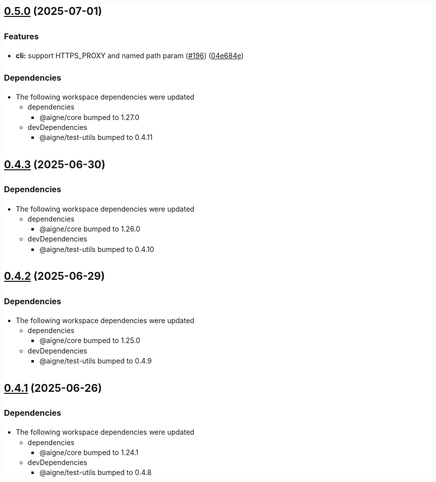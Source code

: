 ## [0.5.0](https://github.com/AIGNE-io/aigne-framework/compare/openai-v0.4.3...openai-v0.5.0) (2025-07-01)


### Features

* **cli:** support HTTPS_PROXY and named path param ([#196](https://github.com/AIGNE-io/aigne-framework/issues/196)) ([04e684e](https://github.com/AIGNE-io/aigne-framework/commit/04e684ee26bc2d79924b0e3cb541cd07a7191804))


### Dependencies

* The following workspace dependencies were updated
  * dependencies
    * @aigne/core bumped to 1.27.0
  * devDependencies
    * @aigne/test-utils bumped to 0.4.11

## [0.4.3](https://github.com/AIGNE-io/aigne-framework/compare/openai-v0.4.2...openai-v0.4.3) (2025-06-30)


### Dependencies

* The following workspace dependencies were updated
  * dependencies
    * @aigne/core bumped to 1.26.0
  * devDependencies
    * @aigne/test-utils bumped to 0.4.10

## [0.4.2](https://github.com/AIGNE-io/aigne-framework/compare/openai-v0.4.1...openai-v0.4.2) (2025-06-29)


### Dependencies

* The following workspace dependencies were updated
  * dependencies
    * @aigne/core bumped to 1.25.0
  * devDependencies
    * @aigne/test-utils bumped to 0.4.9

## [0.4.1](https://github.com/AIGNE-io/aigne-framework/compare/openai-v0.4.0...openai-v0.4.1) (2025-06-26)


### Dependencies

* The following workspace dependencies were updated
  * dependencies
    * @aigne/core bumped to 1.24.1
  * devDependencies
    * @aigne/test-utils bumped to 0.4.8
